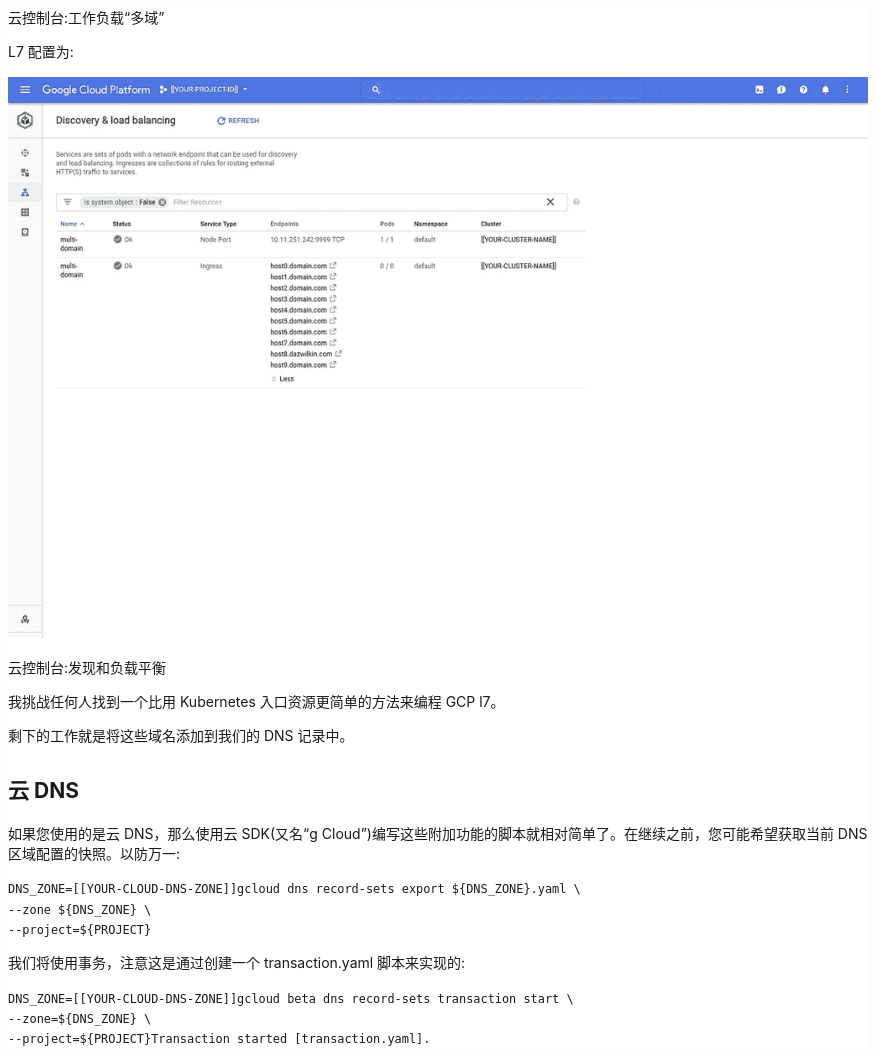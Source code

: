 云控制台:工作负载“多域”

L7 配置为:

![](img/6e1d15b10a13166ed0a83dcdaf7a4c3b.png)

云控制台:发现和负载平衡

我挑战任何人找到一个比用 Kubernetes 入口资源更简单的方法来编程 GCP l7。

剩下的工作就是将这些域名添加到我们的 DNS 记录中。

## 云 DNS

如果您使用的是云 DNS，那么使用云 SDK(又名“g Cloud”)编写这些附加功能的脚本就相对简单了。在继续之前，您可能希望获取当前 DNS 区域配置的快照。以防万一:

```
DNS_ZONE=[[YOUR-CLOUD-DNS-ZONE]]gcloud dns record-sets export ${DNS_ZONE}.yaml \
--zone ${DNS_ZONE} \
--project=${PROJECT}
```

我们将使用事务，注意这是通过创建一个 transaction.yaml 脚本来实现的:

```
DNS_ZONE=[[YOUR-CLOUD-DNS-ZONE]]gcloud beta dns record-sets transaction start \
--zone=${DNS_ZONE} \
--project=${PROJECT}Transaction started [transaction.yaml].
```
